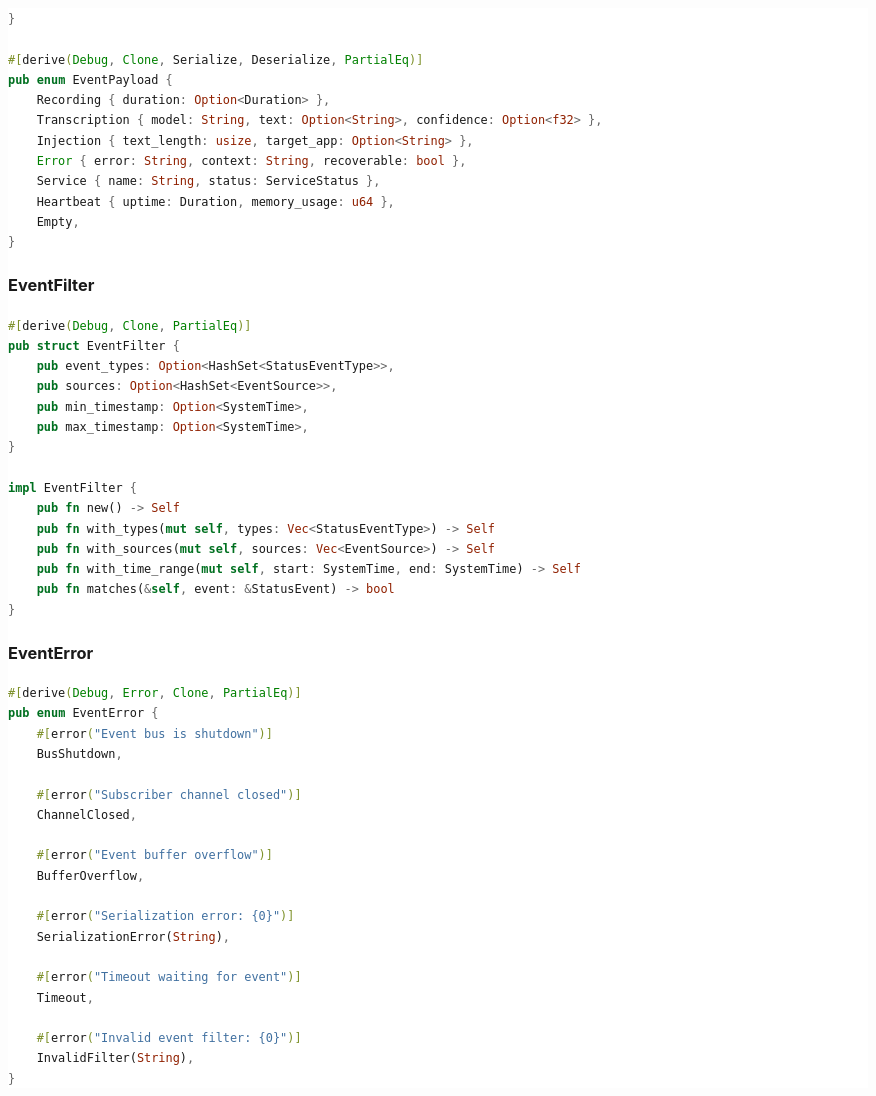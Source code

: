 ```rust
}

#[derive(Debug, Clone, Serialize, Deserialize, PartialEq)]
pub enum EventPayload {
    Recording { duration: Option<Duration> },
    Transcription { model: String, text: Option<String>, confidence: Option<f32> },
    Injection { text_length: usize, target_app: Option<String> },
    Error { error: String, context: String, recoverable: bool },
    Service { name: String, status: ServiceStatus },
    Heartbeat { uptime: Duration, memory_usage: u64 },
    Empty,
}
```

### EventFilter

```rust
#[derive(Debug, Clone, PartialEq)]
pub struct EventFilter {
    pub event_types: Option<HashSet<StatusEventType>>,
    pub sources: Option<HashSet<EventSource>>,
    pub min_timestamp: Option<SystemTime>,
    pub max_timestamp: Option<SystemTime>,
}

impl EventFilter {
    pub fn new() -> Self
    pub fn with_types(mut self, types: Vec<StatusEventType>) -> Self
    pub fn with_sources(mut self, sources: Vec<EventSource>) -> Self
    pub fn with_time_range(mut self, start: SystemTime, end: SystemTime) -> Self
    pub fn matches(&self, event: &StatusEvent) -> bool
}
```

### EventError

```rust
#[derive(Debug, Error, Clone, PartialEq)]
pub enum EventError {
    #[error("Event bus is shutdown")]
    BusShutdown,

    #[error("Subscriber channel closed")]
    ChannelClosed,

    #[error("Event buffer overflow")]
    BufferOverflow,

    #[error("Serialization error: {0}")]
    SerializationError(String),

    #[error("Timeout waiting for event")]
    Timeout,

    #[error("Invalid event filter: {0}")]
    InvalidFilter(String),
}
```
